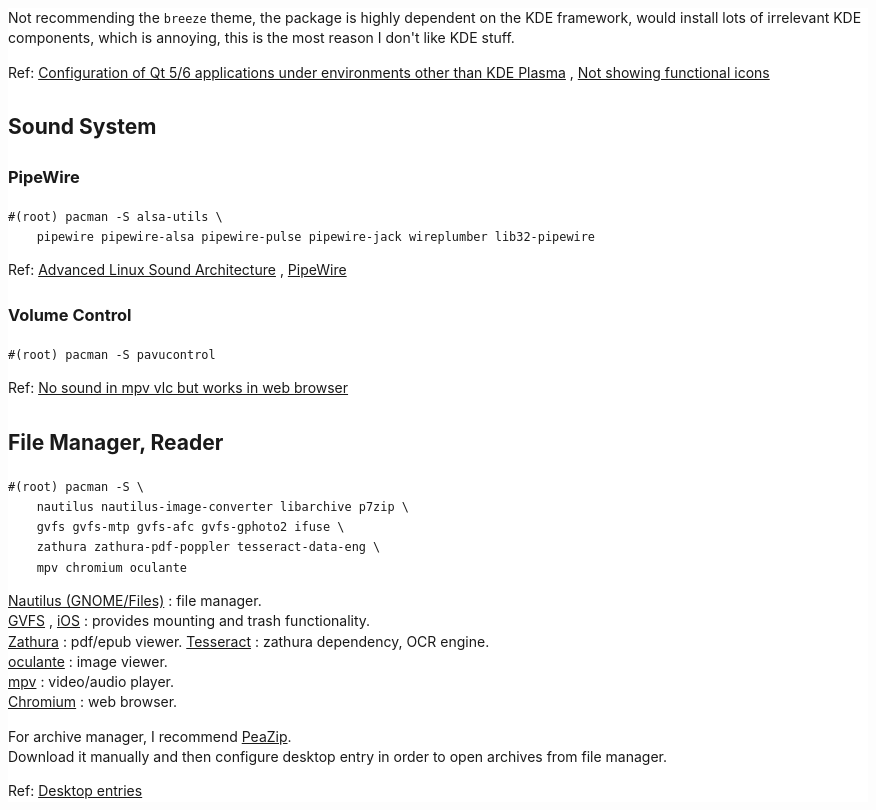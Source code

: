 Not recommending the `breeze` theme, the package is highly dependent on the KDE framework, 
would install lots of irrelevant KDE components, which is annoying,
this is the most reason I don't like KDE stuff.

Ref: [Configuration of Qt 5/6 applications under environments other than KDE Plasma](https://wiki.archlinux.org/title/Qt#Configuration_of_Qt_5/6_applications_under_environments_other_than_KDE_Plasma)
, [Not showing functional icons](https://github.com/lxqt/pavucontrol-qt/issues/126)

## Sound System

### PipeWire

```
#(root) pacman -S alsa-utils \
    pipewire pipewire-alsa pipewire-pulse pipewire-jack wireplumber lib32-pipewire
```

Ref: [Advanced Linux Sound Architecture](https://wiki.archlinux.org/title/Advanced_Linux_Sound_Architecture)
, [PipeWire](https://wiki.archlinux.org/title/PipeWire)

### Volume Control

```
#(root) pacman -S pavucontrol
```

Ref: [No sound in mpv vlc but works in web browser](https://wiki.archlinux.org/title/PipeWire#No_sound_in_mpv,_vlc,_totem,_but_sound_works_in_web_browser_and_GNOME_speaker_test)

## File Manager, Reader

```
#(root) pacman -S \
    nautilus nautilus-image-converter libarchive p7zip \
    gvfs gvfs-mtp gvfs-afc gvfs-gphoto2 ifuse \
    zathura zathura-pdf-poppler tesseract-data-eng \
    mpv chromium oculante
```

[Nautilus (GNOME/Files)](https://wiki.archlinux.org/title/GNOME/Files) : file manager.\
[GVFS](https://wiki.archlinux.org/title/File_manager_functionality#Mounting)
, [iOS](https://wiki.archlinux.org/title/IOS) :
provides mounting and trash functionality.\
[Zathura](https://pwmt.org/projects/zathura/documentation/) : pdf/epub viewer.
[Tesseract](https://tesseract-ocr.github.io/tessdoc/) : zathura dependency, OCR engine.\
[oculante](https://github.com/woelper/oculante) : image viewer.\
[mpv](https://mpv.io/) : video/audio player.\
[Chromium](https://wiki.archlinux.org/title/Chromium) : web browser.

For archive manager, I recommend [PeaZip](https://peazip.github.io/).\
Download it manually and then configure desktop entry in order to open archives from file manager.

Ref: [Desktop entries](https://wiki.archlinux.org/title/Desktop_entries)
